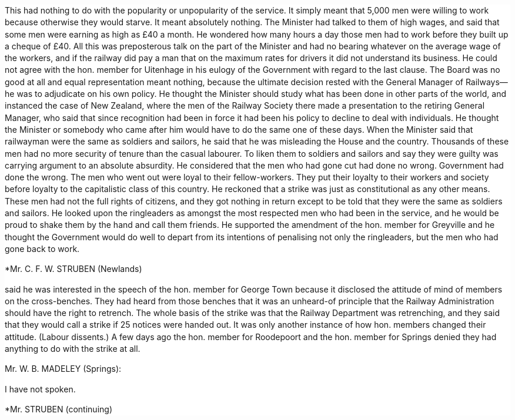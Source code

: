 <p>This had nothing to do with the popularity or unpopularity of the service. It simply meant that 5,000 men were willing to work because otherwise they would starve. It meant absolutely nothing. The Minister had talked to them of high wages, and said that some men were earning as high as &#x00A3;40 a month. He wondered how many hours a day those men had to work before they built up a cheque of &#x00A3;40. All this was preposterous talk on the part of the Minister and had no bearing whatever on the average wage of the workers, and if the railway did pay a man that on the maximum rates for drivers it did not understand its business. He could not agree with the hon. member for Uitenhage in his eulogy of the Government with regard to the last clause. The Board was no good at all and equal representation meant nothing, because the ultimate decision rested with the General Manager of Railways&#x2014;he was to adjudicate on his own policy. He thought the Minister should study what has been done in other parts of the world, and instanced the case of New Zealand, where the men of the Railway Society there made a presentation to the retiring General Manager, who said that since recognition had been in force it had been his policy to decline to deal with individuals. He thought the Minister or somebody who came after him would have to do the same one of these days. When the Minister said that railwayman were the same as soldiers and sailors, he said that he was misleading the House and the country. Thousands of these men had no more security of tenure than the casual labourer. To liken them to soldiers and sailors and say they were guilty was carrying argument to an absolute absurdity. He considered that the men who had gone cut had done no wrong. Government had done the wrong. The men who went out were loyal to their fellow-workers. They put their loyalty to their workers and society before loyalty to the capitalistic class of this country. He reckoned that a strike was just as constitutional as any other means. These men had not the full rights of citizens, and they got nothing in return except to be told that they were the same as soldiers and sailors. He looked upon the ringleaders as amongst the most respected men who had been in the service, and he would be proud to shake them by the hand and call them friends. He supported the amendment of the hon. member for Greyville and he thought the Government would do well to depart from its intentions of penalising not only the ringleaders, but the men who had gone back to work.</p>

</speech>

<speech by="#struben">

<from>*Mr. <person refersTo="hansard_za">C. F. W. STRUBEN</person> (Newlands)</from>

<p>said he was interested in the speech of the hon. member for George Town because it disclosed the attitude of mind of members on the cross-benches. They had heard from those benches that it was an unheard-of principle that the Railway Administration should have the right to retrench. The whole basis of the strike was that the Railway Department was retrenching, and they said that they would call a strike if 25 notices were handed out. It was only another instance of how hon. members changed their attitude. (Labour dissents.) A few days ago the hon. member for Roodepoort and the hon. member for Springs denied they had anything to do with the strike at all.</p>

</speech>

<speech by="#madeley">

<from>Mr. <person refersTo="hansard_za">W. B. MADELEY</person> (Springs):</from>

<p>I have not spoken.</p>

</speech>

<speech by="#struben">

<from>*Mr. <person refersTo="hansard_za">STRUBEN</person> (continuing)</from>
